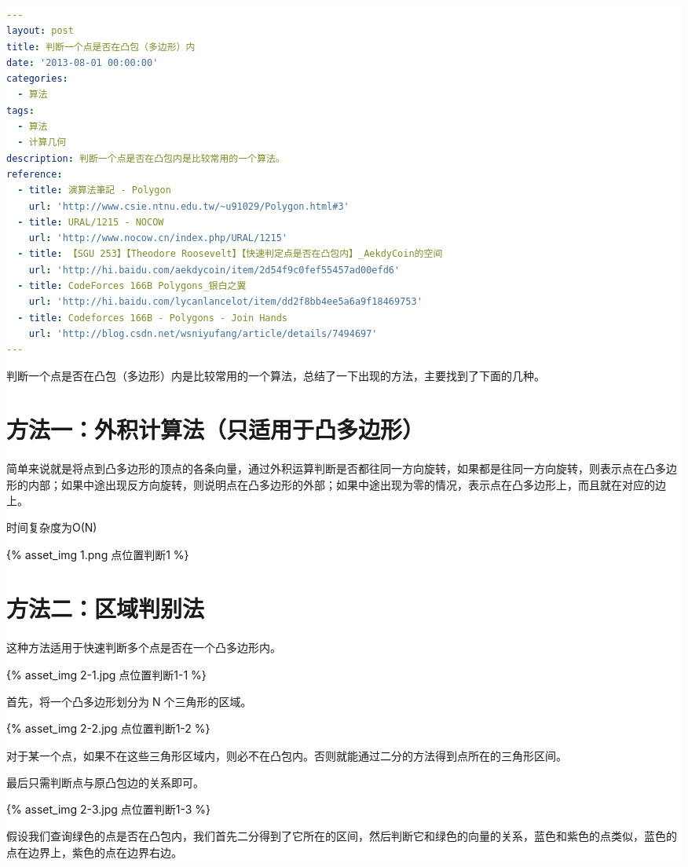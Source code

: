 ```yaml
---
layout: post
title: 判断一个点是否在凸包（多边形）内
date: '2013-08-01 00:00:00'
categories:
  - 算法
tags:
  - 算法
  - 计算几何
description: 判断一个点是否在凸包内是比较常用的一个算法。
reference:
  - title: 演算法筆記 - Polygon
    url: 'http://www.csie.ntnu.edu.tw/~u91029/Polygon.html#3'
  - title: URAL/1215 - NOCOW
    url: 'http://www.nocow.cn/index.php/URAL/1215'
  - title: 【SGU 253】【Theodore Roosevelt】【快速判定点是否在凸包内】_AekdyCoin的空间
    url: 'http://hi.baidu.com/aekdycoin/item/2d54f9c0fef55457ad00efd6'
  - title: CodeForces 166B Polygons_银白之翼
    url: 'http://hi.baidu.com/lycanlancelot/item/dd2f8bb4ee5a6a9f18469753'
  - title: Codeforces 166B - Polygons - Join Hands
    url: 'http://blog.csdn.net/wsniyufang/article/details/7494697'
---
```


判断一个点是否在凸包（多边形）内是比较常用的一个算法，总结了一下出现的方法，主要找到了下面的几种。

# 方法一：外积计算法（只适用于凸多边形）

简单来说就是将点到凸多边形的顶点的各条向量，通过外积运算判断是否都往同一方向旋转，如果都是往同一方向旋转，则表示点在凸多边形的内部；如果中途出现反方向旋转，则说明点在凸多边形的外部；如果中途出现为零的情况，表示点在凸多边形上，而且就在对应的边上。

时间复杂度为O(N)

{% asset_img 1.png 点位置判断1 %}

# 方法二：区域判别法

这种方法适用于快速判断多个点是否在一个凸多边形内。

{% asset_img 2-1.jpg 点位置判断1-1 %}

首先，将一个凸多边形划分为 N 个三角形的区域。

{% asset_img 2-2.jpg 点位置判断1-2 %}

对于某一个点，如果不在这些三角形区域内，则必不在凸包内。否则就能通过二分的方法得到点所在的三角形区间。

最后只需判断点与原凸包边的关系即可。

{% asset_img 2-3.jpg 点位置判断1-3 %}

假设我们查询绿色的点是否在凸包内，我们首先二分得到了它所在的区间，然后判断它和绿色的向量的关系，蓝色和紫色的点类似，蓝色的点在边界上，紫色的点在边界右边。
